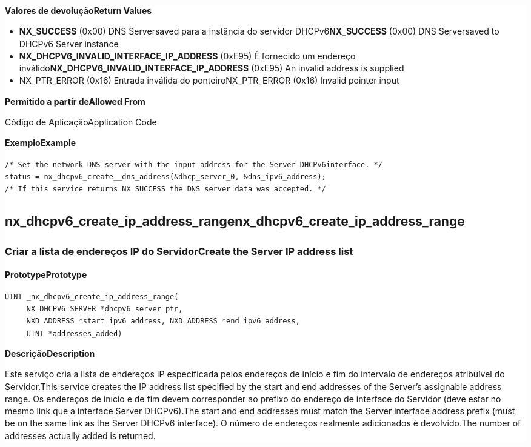 <span data-ttu-id="212b5-130">**Valores de devolução**</span><span class="sxs-lookup"><span data-stu-id="212b5-130">**Return Values**</span></span>

- <span data-ttu-id="212b5-131">**NX_SUCCESS** (0x00) DNS Serversaved para a instância do servidor DHCPv6</span><span class="sxs-lookup"><span data-stu-id="212b5-131">**NX_SUCCESS** (0x00) DNS Serversaved to DHCPv6 Server instance</span></span>
- <span data-ttu-id="212b5-132">**NX_DHCPV6_INVALID_INTERFACE_IP_ADDRESS** (0xE95) É fornecido um endereço inválido</span><span class="sxs-lookup"><span data-stu-id="212b5-132">**NX_DHCPV6_INVALID_INTERFACE_IP_ADDRESS** (0xE95) An invalid address is supplied</span></span>
- <span data-ttu-id="212b5-133">NX_PTR_ERROR (0x16) Entrada inválida do ponteiro</span><span class="sxs-lookup"><span data-stu-id="212b5-133">NX_PTR_ERROR (0x16) Invalid pointer input</span></span>

<span data-ttu-id="212b5-134">**Permitido a partir de**</span><span class="sxs-lookup"><span data-stu-id="212b5-134">**Allowed From**</span></span>

<span data-ttu-id="212b5-135">Código de Aplicação</span><span class="sxs-lookup"><span data-stu-id="212b5-135">Application Code</span></span>

<span data-ttu-id="212b5-136">**Exemplo**</span><span class="sxs-lookup"><span data-stu-id="212b5-136">**Example**</span></span>

```
/* Set the network DNS server with the input address for the Server DHCPv6interface. */
status = nx_dhcpv6_create__dns_address(&dhcp_server_0, &dns_ipv6_address);
/* If this service returns NX_SUCCESS the DNS server data was accepted. */
```

## <a name="nx_dhcpv6_create_ip_address_range"></a><span data-ttu-id="212b5-137">nx_dhcpv6_create_ip_address_range</span><span class="sxs-lookup"><span data-stu-id="212b5-137">nx_dhcpv6_create_ip_address_range</span></span>

### <a name="create-the-server-ip-address-list"></a><span data-ttu-id="212b5-138">Criar a lista de endereços IP do Servidor</span><span class="sxs-lookup"><span data-stu-id="212b5-138">Create the Server IP address list</span></span>

<span data-ttu-id="212b5-139">**Prototype**</span><span class="sxs-lookup"><span data-stu-id="212b5-139">**Prototype**</span></span>

```
UINT _nx_dhcpv6_create_ip_address_range(
     NX_DHCPV6_SERVER *dhcpv6_server_ptr, 
     NXD_ADDRESS *start_ipv6_address, NXD_ADDRESS *end_ipv6_address, 
     UINT *addresses_added)
```

<span data-ttu-id="212b5-140">**Descrição**</span><span class="sxs-lookup"><span data-stu-id="212b5-140">**Description**</span></span>

<span data-ttu-id="212b5-141">Este serviço cria a lista de endereços IP especificada pelos endereços de início e fim do intervalo de endereços atribuível do Servidor.</span><span class="sxs-lookup"><span data-stu-id="212b5-141">This service creates the IP address list specified by the start and end addresses of the Server’s assignable address range.</span></span> <span data-ttu-id="212b5-142">Os endereços de início e de fim devem corresponder ao prefixo do endereço de interface do Servidor (deve estar no mesmo link que a interface Server DHCPv6).</span><span class="sxs-lookup"><span data-stu-id="212b5-142">The start and end addresses must match the Server interface address prefix (must be on the same link as the Server DHCPv6 interface).</span></span> <span data-ttu-id="212b5-143">O número de endereços realmente adicionados é devolvido.</span><span class="sxs-lookup"><span data-stu-id="212b5-143">The number of addresses actually added is returned.</span></span>
